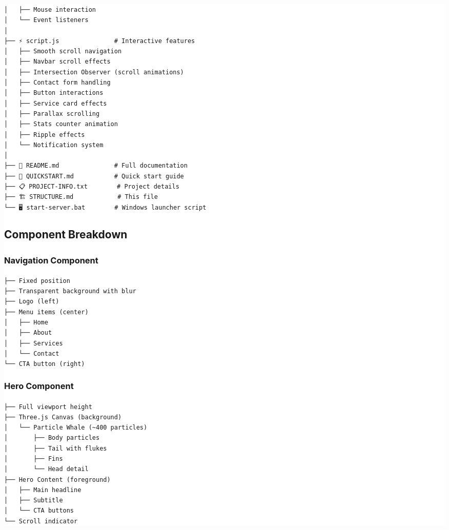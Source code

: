 ```
│   ├── Mouse interaction
│   └── Event listeners
│
├── ⚡ script.js               # Interactive features
│   ├── Smooth scroll navigation
│   ├── Navbar scroll effects
│   ├── Intersection Observer (scroll animations)
│   ├── Contact form handling
│   ├── Button interactions
│   ├── Service card effects
│   ├── Parallax scrolling
│   ├── Stats counter animation
│   ├── Ripple effects
│   └── Notification system
│
├── 📖 README.md               # Full documentation
├── 🚀 QUICKSTART.md           # Quick start guide
├── 📋 PROJECT-INFO.txt        # Project details
├── 🏗️ STRUCTURE.md            # This file
└── 🖥️ start-server.bat        # Windows launcher script
```

## Component Breakdown

### Navigation Component
```
├── Fixed position
├── Transparent background with blur
├── Logo (left)
├── Menu items (center)
│   ├── Home
│   ├── About
│   ├── Services
│   └── Contact
└── CTA button (right)
```

### Hero Component
```
├── Full viewport height
├── Three.js Canvas (background)
│   └── Particle Whale (~400 particles)
│       ├── Body particles
│       ├── Tail with flukes
│       ├── Fins
│       └── Head detail
├── Hero Content (foreground)
│   ├── Main headline
│   ├── Subtitle
│   └── CTA buttons
└── Scroll indicator
```
